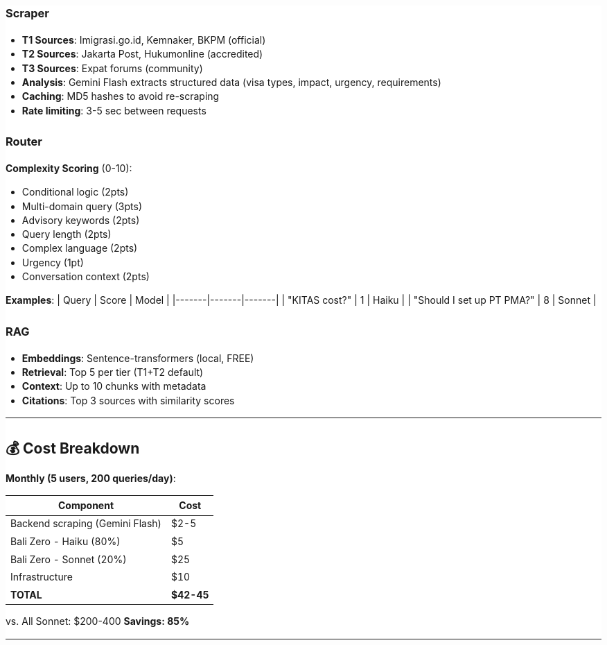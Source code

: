 ### Scraper
- **T1 Sources**: Imigrasi.go.id, Kemnaker, BKPM (official)
- **T2 Sources**: Jakarta Post, Hukumonline (accredited)
- **T3 Sources**: Expat forums (community)
- **Analysis**: Gemini Flash extracts structured data (visa types, impact, urgency, requirements)
- **Caching**: MD5 hashes to avoid re-scraping
- **Rate limiting**: 3-5 sec between requests

### Router
**Complexity Scoring** (0-10):
- Conditional logic (2pts)
- Multi-domain query (3pts)
- Advisory keywords (2pts)
- Query length (2pts)
- Complex language (2pts)
- Urgency (1pt)
- Conversation context (2pts)

**Examples**:
| Query | Score | Model |
|-------|-------|-------|
| "KITAS cost?" | 1 | Haiku |
| "Should I set up PT PMA?" | 8 | Sonnet |

### RAG
- **Embeddings**: Sentence-transformers (local, FREE)
- **Retrieval**: Top 5 per tier (T1+T2 default)
- **Context**: Up to 10 chunks with metadata
- **Citations**: Top 3 sources with similarity scores

---

## 💰 Cost Breakdown

**Monthly (5 users, 200 queries/day)**:

| Component | Cost |
|-----------|------|
| Backend scraping (Gemini Flash) | $2-5 |
| Bali Zero - Haiku (80%) | $5 |
| Bali Zero - Sonnet (20%) | $25 |
| Infrastructure | $10 |
| **TOTAL** | **$42-45** |

vs. All Sonnet: $200-400
**Savings: 85%**

---